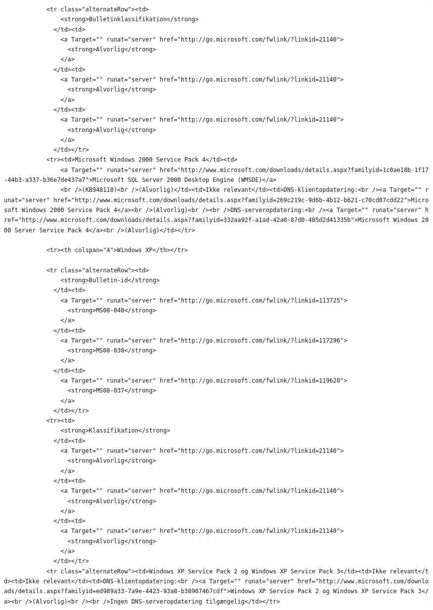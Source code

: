                 <tr class="alternateRow"><td>
                    <strong>Bulletinklassifikation</strong>
                  </td><td>
                    <a Target="" runat="server" href="http://go.microsoft.com/fwlink/?linkid=21140">
                      <strong>Alvorlig</strong>
                    </a>
                  </td><td>
                    <a Target="" runat="server" href="http://go.microsoft.com/fwlink/?linkid=21140">
                      <strong>Alvorlig</strong>
                    </a>
                  </td><td>
                    <a Target="" runat="server" href="http://go.microsoft.com/fwlink/?linkid=21140">
                      <strong>Alvorlig</strong>
                    </a>
                  </td></tr>
                <tr><td>Microsoft Windows 2000 Service Pack 4</td><td>
                    <a Target="" runat="server" href="http://www.microsoft.com/downloads/details.aspx?familyid=1c0ae18b-1f17-44b3-a337-b36e7de437a7">Microsoft SQL Server 2000 Desktop Engine (WMSDE)</a>
                    <br />(KB948110)<br />(Alvorlig)</td><td>Ikke relevant</td><td>DNS-klientopdatering:<br /><a Target="" runat="server" href="http://www.microsoft.com/downloads/details.aspx?familyid=269c219c-9d6b-4b12-b621-c70cd07cdd22">Microsoft Windows 2000 Service Pack 4</a><br />(Alvorlig)<br /><br />DNS-serveropdatering:<br /><a Target="" runat="server" href="http://www.microsoft.com/downloads/details.aspx?familyid=332aa92f-a1ad-42a0-87d0-485d2d41335b">Microsoft Windows 2000 Server Service Pack 4</a><br />(Alvorlig)</td></tr>
              
                <tr><th colspan="4">Windows XP</th></tr>
              
                <tr class="alternateRow"><td>
                    <strong>Bulletin-id</strong>
                  </td><td>
                    <a Target="" runat="server" href="http://go.microsoft.com/fwlink/?linkid=113725">
                      <strong>MS08-040</strong>
                    </a>
                  </td><td>
                    <a Target="" runat="server" href="http://go.microsoft.com/fwlink/?linkid=117296">
                      <strong>MS08-038</strong>
                    </a>
                  </td><td>
                    <a Target="" runat="server" href="http://go.microsoft.com/fwlink/?linkid=119620">
                      <strong>MS08-037</strong>
                    </a>
                  </td></tr>
                <tr><td>
                    <strong>Klassifikation</strong>
                  </td><td>
                    <a Target="" runat="server" href="http://go.microsoft.com/fwlink/?linkid=21140">
                      <strong>Alvorlig</strong>
                    </a>
                  </td><td>
                    <a Target="" runat="server" href="http://go.microsoft.com/fwlink/?linkid=21140">
                      <strong>Alvorlig</strong>
                    </a>
                  </td><td>
                    <a Target="" runat="server" href="http://go.microsoft.com/fwlink/?linkid=21140">
                      <strong>Alvorlig</strong>
                    </a>
                  </td></tr>
                <tr class="alternateRow"><td>Windows XP Service Pack 2 og Windows XP Service Pack 3</td><td>Ikke relevant</td><td>Ikke relevant</td><td>DNS-klientopdatering:<br /><a Target="" runat="server" href="http://www.microsoft.com/downloads/details.aspx?familyid=ed989a33-7a9e-4423-93a8-b38907467cdf">Windows XP Service Pack 2 og Windows XP Service Pack 3</a><br />(Alvorlig)<br /><br />Ingen DNS-serveropdatering tilgængelig</td></tr>